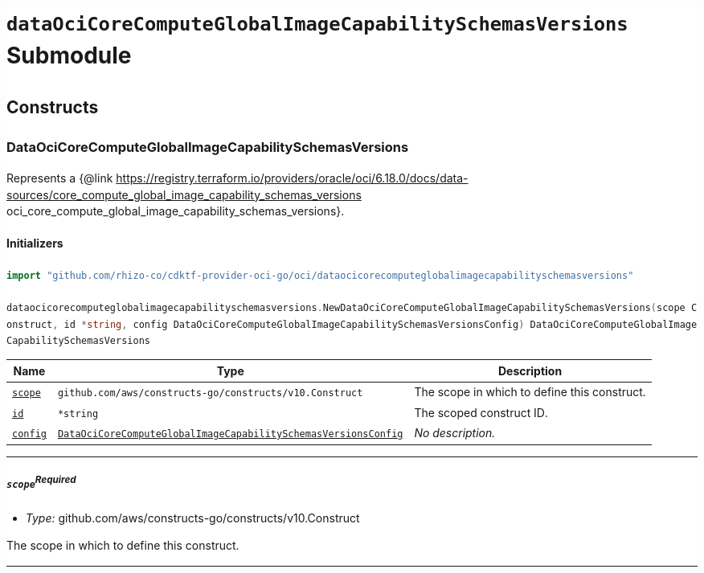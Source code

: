 # `dataOciCoreComputeGlobalImageCapabilitySchemasVersions` Submodule <a name="`dataOciCoreComputeGlobalImageCapabilitySchemasVersions` Submodule" id="rhizo-co-terraform-provider-oci.dataOciCoreComputeGlobalImageCapabilitySchemasVersions"></a>

## Constructs <a name="Constructs" id="Constructs"></a>

### DataOciCoreComputeGlobalImageCapabilitySchemasVersions <a name="DataOciCoreComputeGlobalImageCapabilitySchemasVersions" id="rhizo-co-terraform-provider-oci.dataOciCoreComputeGlobalImageCapabilitySchemasVersions.DataOciCoreComputeGlobalImageCapabilitySchemasVersions"></a>

Represents a {@link https://registry.terraform.io/providers/oracle/oci/6.18.0/docs/data-sources/core_compute_global_image_capability_schemas_versions oci_core_compute_global_image_capability_schemas_versions}.

#### Initializers <a name="Initializers" id="rhizo-co-terraform-provider-oci.dataOciCoreComputeGlobalImageCapabilitySchemasVersions.DataOciCoreComputeGlobalImageCapabilitySchemasVersions.Initializer"></a>

```go
import "github.com/rhizo-co/cdktf-provider-oci-go/oci/dataocicorecomputeglobalimagecapabilityschemasversions"

dataocicorecomputeglobalimagecapabilityschemasversions.NewDataOciCoreComputeGlobalImageCapabilitySchemasVersions(scope Construct, id *string, config DataOciCoreComputeGlobalImageCapabilitySchemasVersionsConfig) DataOciCoreComputeGlobalImageCapabilitySchemasVersions
```

| **Name** | **Type** | **Description** |
| --- | --- | --- |
| <code><a href="#rhizo-co-terraform-provider-oci.dataOciCoreComputeGlobalImageCapabilitySchemasVersions.DataOciCoreComputeGlobalImageCapabilitySchemasVersions.Initializer.parameter.scope">scope</a></code> | <code>github.com/aws/constructs-go/constructs/v10.Construct</code> | The scope in which to define this construct. |
| <code><a href="#rhizo-co-terraform-provider-oci.dataOciCoreComputeGlobalImageCapabilitySchemasVersions.DataOciCoreComputeGlobalImageCapabilitySchemasVersions.Initializer.parameter.id">id</a></code> | <code>*string</code> | The scoped construct ID. |
| <code><a href="#rhizo-co-terraform-provider-oci.dataOciCoreComputeGlobalImageCapabilitySchemasVersions.DataOciCoreComputeGlobalImageCapabilitySchemasVersions.Initializer.parameter.config">config</a></code> | <code><a href="#rhizo-co-terraform-provider-oci.dataOciCoreComputeGlobalImageCapabilitySchemasVersions.DataOciCoreComputeGlobalImageCapabilitySchemasVersionsConfig">DataOciCoreComputeGlobalImageCapabilitySchemasVersionsConfig</a></code> | *No description.* |

---

##### `scope`<sup>Required</sup> <a name="scope" id="rhizo-co-terraform-provider-oci.dataOciCoreComputeGlobalImageCapabilitySchemasVersions.DataOciCoreComputeGlobalImageCapabilitySchemasVersions.Initializer.parameter.scope"></a>

- *Type:* github.com/aws/constructs-go/constructs/v10.Construct

The scope in which to define this construct.

---
